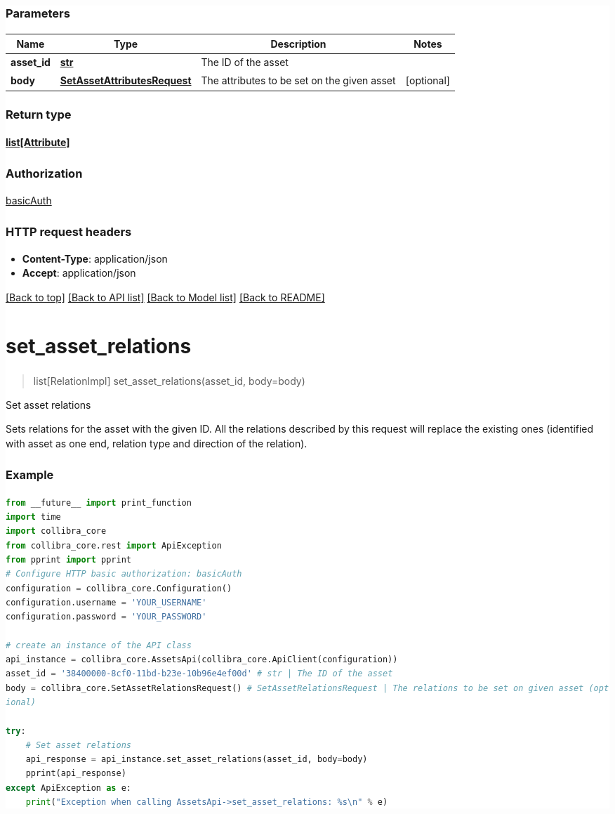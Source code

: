 ### Parameters

Name | Type | Description  | Notes
------------- | ------------- | ------------- | -------------
 **asset_id** | [**str**](.md)| The ID of the asset | 
 **body** | [**SetAssetAttributesRequest**](SetAssetAttributesRequest.md)| The attributes to be set on the given asset | [optional] 

### Return type

[**list[Attribute]**](Attribute.md)

### Authorization

[basicAuth](../README.md#basicAuth)

### HTTP request headers

 - **Content-Type**: application/json
 - **Accept**: application/json

[[Back to top]](#) [[Back to API list]](../README.md#documentation-for-api-endpoints) [[Back to Model list]](../README.md#documentation-for-models) [[Back to README]](../README.md)

# **set_asset_relations**
> list[RelationImpl] set_asset_relations(asset_id, body=body)

Set asset relations

Sets relations for the asset with the given ID. All the relations described by this request will replace the existing ones (identified with asset as one end, relation type and direction of the relation).

### Example
```python
from __future__ import print_function
import time
import collibra_core
from collibra_core.rest import ApiException
from pprint import pprint
# Configure HTTP basic authorization: basicAuth
configuration = collibra_core.Configuration()
configuration.username = 'YOUR_USERNAME'
configuration.password = 'YOUR_PASSWORD'

# create an instance of the API class
api_instance = collibra_core.AssetsApi(collibra_core.ApiClient(configuration))
asset_id = '38400000-8cf0-11bd-b23e-10b96e4ef00d' # str | The ID of the asset
body = collibra_core.SetAssetRelationsRequest() # SetAssetRelationsRequest | The relations to be set on given asset (optional)

try:
    # Set asset relations
    api_response = api_instance.set_asset_relations(asset_id, body=body)
    pprint(api_response)
except ApiException as e:
    print("Exception when calling AssetsApi->set_asset_relations: %s\n" % e)
```
